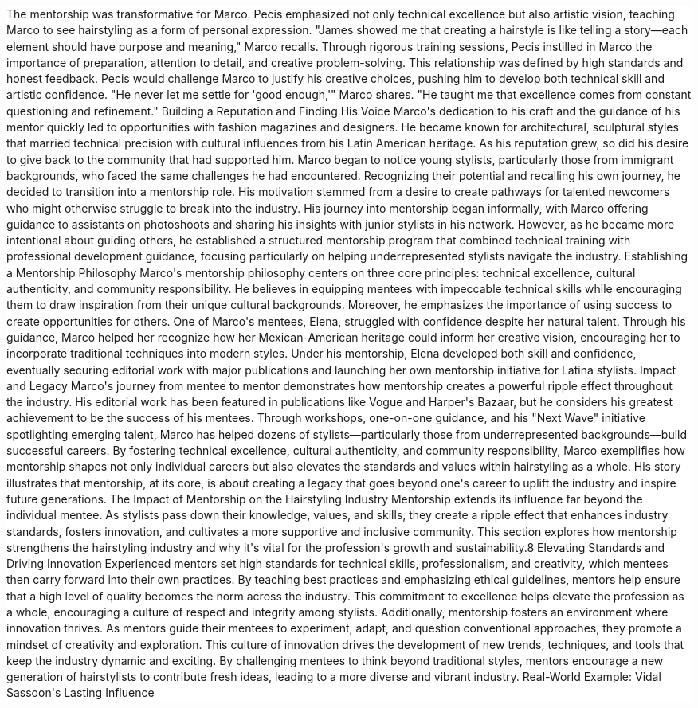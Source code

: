 The mentorship was transformative for Marco. Pecis emphasized not only technical excellence but also artistic vision, teaching Marco to see hairstyling as a form of personal expression. "James showed me that creating a hairstyle is like telling a story—each element should have purpose and meaning," Marco recalls. Through rigorous training sessions, Pecis instilled in Marco the importance of preparation, attention to detail, and creative problem-solving.
This relationship was defined by high standards and honest feedback. Pecis would challenge Marco to justify his creative choices, pushing him to develop both technical skill and artistic confidence. "He never let me settle for 'good enough,'" Marco shares. "He taught me that excellence comes from constant questioning and refinement."
Building a Reputation and Finding His Voice
Marco's dedication to his craft and the guidance of his mentor quickly led to opportunities with fashion magazines and designers. He became known for architectural, sculptural styles that married technical precision with cultural influences from his Latin American heritage. As his reputation grew, so did his desire to give back to the community that had supported him.
Marco began to notice young stylists, particularly those from immigrant backgrounds, who faced the same challenges he had encountered. Recognizing their potential and recalling his own journey, he decided to transition into a mentorship role. His motivation stemmed from a desire to create pathways for talented newcomers who might otherwise struggle to break into the industry.
His journey into mentorship began informally, with Marco offering guidance to assistants on photoshoots and sharing his insights with junior stylists in his network. However, as he became more intentional about guiding others, he established a structured mentorship program that combined technical training with professional development guidance, focusing particularly on helping underrepresented stylists navigate the industry.
Establishing a Mentorship Philosophy
Marco's mentorship philosophy centers on three core principles: technical excellence, cultural authenticity, and community responsibility. He believes in equipping mentees with impeccable technical skills while encouraging them to draw inspiration from their unique cultural backgrounds. Moreover, he emphasizes the importance of using success to create opportunities for others.
One of Marco's mentees, Elena, struggled with confidence despite her natural talent. Through his guidance, Marco helped her recognize how her Mexican-American heritage could inform her creative vision, encouraging her to incorporate traditional techniques into modern styles. Under his mentorship, Elena developed both skill and confidence, eventually securing editorial work with major publications and launching her own mentorship initiative for Latina stylists.
Impact and Legacy
Marco's journey from mentee to mentor demonstrates how mentorship creates a powerful ripple effect throughout the industry. His editorial work has been featured in publications like Vogue and Harper's Bazaar, but he considers his greatest achievement to be the success of his mentees. Through workshops, one-on-one guidance, and his "Next Wave" initiative spotlighting emerging talent, Marco has helped dozens of stylists—particularly those from underrepresented backgrounds—build successful careers.
By fostering technical excellence, cultural authenticity, and community responsibility, Marco exemplifies how mentorship shapes not only individual careers but also elevates the standards and values within hairstyling as a whole. His story illustrates that mentorship, at its core, is about creating a legacy that goes beyond one's career to uplift the industry and inspire future generations.
The Impact of Mentorship on the Hairstyling Industry
Mentorship extends its influence far beyond the individual mentee. As stylists pass down their knowledge, values, and skills, they create a ripple effect that enhances industry standards, fosters innovation, and cultivates a more supportive and inclusive community. This section explores how mentorship strengthens the hairstyling industry and why it's vital for the profession's growth and sustainability.8
Elevating Standards and Driving Innovation
Experienced mentors set high standards for technical skills, professionalism, and creativity, which mentees then carry forward into their own practices. By teaching best practices and emphasizing ethical guidelines, mentors help ensure that a high level of quality becomes the norm across the industry. This commitment to excellence helps elevate the profession as a whole, encouraging a culture of respect and integrity among stylists.
Additionally, mentorship fosters an environment where innovation thrives. As mentors guide their mentees to experiment, adapt, and question conventional approaches, they promote a mindset of creativity and exploration. This culture of innovation drives the development of new trends, techniques, and tools that keep the industry dynamic and exciting. By challenging mentees to think beyond traditional styles, mentors encourage a new generation of hairstylists to contribute fresh ideas, leading to a more diverse and vibrant industry.
Real-World Example: Vidal Sassoon's Lasting Influence